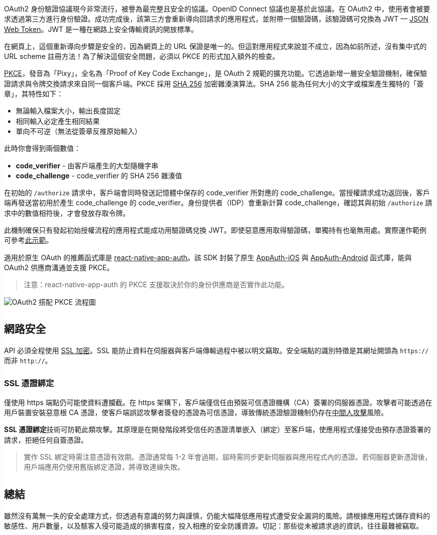 OAuth2 身份驗證協議現今非常流行，被譽為最完整且安全的協議。OpenID Connect 協議也是基於此協議。在 OAuth2 中，使用者會被要求透過第三方進行身份驗證。成功完成後，該第三方會重新導向回請求的應用程式，並附帶一個驗證碼，該驗證碼可兌換為 JWT — [JSON Web Token](https://jwt.io/introduction/)。JWT 是一種在網路上安全傳輸資訊的開放標準。

在網頁上，這個重新導向步驟是安全的，因為網頁上的 URL 保證是唯一的。但這對應用程式來說並不成立，因為如前所述，沒有集中式的 URL scheme 註冊方法！為了解決這個安全問題，必須以 PKCE 的形式加入額外的檢查。

[PKCE](https://oauth.net/2/pkce/)，發音為「Pixy」，全名為「Proof of Key Code Exchange」，是 OAuth 2 規範的擴充功能。它透過新增一層安全驗證機制，確保驗證請求與令牌交換請求來自同一個客戶端。PKCE 採用 [SHA 256](https://www.movable-type.co.uk/scripts/sha256.html) 加密雜湊演算法。SHA 256 能為任何大小的文字或檔案產生獨特的「簽章」，其特性如下：

- 無論輸入檔案大小，輸出長度固定
- 相同輸入必定產生相同結果
- 單向不可逆（無法從簽章反推原始輸入）

此時你會得到兩個數值：

- **code_verifier** - 由客戶端產生的大型隨機字串
- **code_challenge** - code_verifier 的 SHA 256 雜湊值

在初始的 `/authorize` 請求中，客戶端會同時發送記憶體中保存的 code_verifier 所對應的 code_challenge。當授權請求成功返回後，客戶端再發送當初用於產生 code_challenge 的 code_verifier。身份提供者（IDP）會重新計算 code_challenge，確認其與初始 `/authorize` 請求中的數值相符後，才會發放存取令牌。

此機制確保只有發起初始授權流程的應用程式能成功用驗證碼兌換 JWT。即使惡意應用取得驗證碼，單獨持有也毫無用處。實際運作範例可參考[此示範](https://aaronparecki.com/oauth-2-simplified/#mobile-apps)。

適用於原生 OAuth 的推薦函式庫是 [react-native-app-auth](https://github.com/FormidableLabs/react-native-app-auth)。該 SDK 封裝了原生 [AppAuth-iOS](https://github.com/openid/AppAuth-iOS) 與 [AppAuth-Android](https://github.com/openid/AppAuth-Android) 函式庫，能與 OAuth2 供應商溝通並支援 PKCE。

> 注意：react-native-app-auth 的 PKCE 支援取決於你的身份供應商是否實作此功能。

![OAuth2 搭配 PKCE 流程圖](/docs/assets/diagram_pkce.svg)

## 網路安全

API 必須全程使用 [SSL 加密](https://www.ssl.com/faqs/faq-what-is-ssl/)。SSL 能防止資料在伺服器與客戶端傳輸過程中被以明文竊取。安全端點的識別特徵是其網址開頭為 `https://` 而非 `http://`。

### SSL 憑證綁定

僅使用 https 端點仍可能使資料遭攔截。在 https 架構下，客戶端僅信任由預裝可信憑證機構（CA）簽署的伺服器憑證。攻擊者可能透過在用戶裝置安裝惡意根 CA 憑證，使客戶端誤認攻擊者簽發的憑證為可信憑證，導致傳統憑證驗證機制仍存在[中間人攻擊](https://en.wikipedia.org/wiki/Man-in-the-middle_attack)風險。

**SSL 憑證綁定**技術可防範此類攻擊。其原理是在開發階段將受信任的憑證清單嵌入（綁定）至客戶端，使應用程式僅接受由預存憑證簽署的請求，拒絕任何自簽憑證。

> 實作 SSL 綁定時需注意憑證有效期。憑證通常每 1-2 年會過期，屆時需同步更新伺服器與應用程式內的憑證。若伺服器更新憑證後，用戶端應用仍使用舊版綁定憑證，將導致連線失敗。

## 總結

雖然沒有萬無一失的安全處理方式，但透過有意識的努力與謹慎，仍能大幅降低應用程式遭受安全漏洞的風險。請根據應用程式儲存資料的敏感性、用戶數量，以及駭客入侵可能造成的損害程度，投入相應的安全防護資源。切記：那些從未被請求過的資訊，往往最難被竊取。